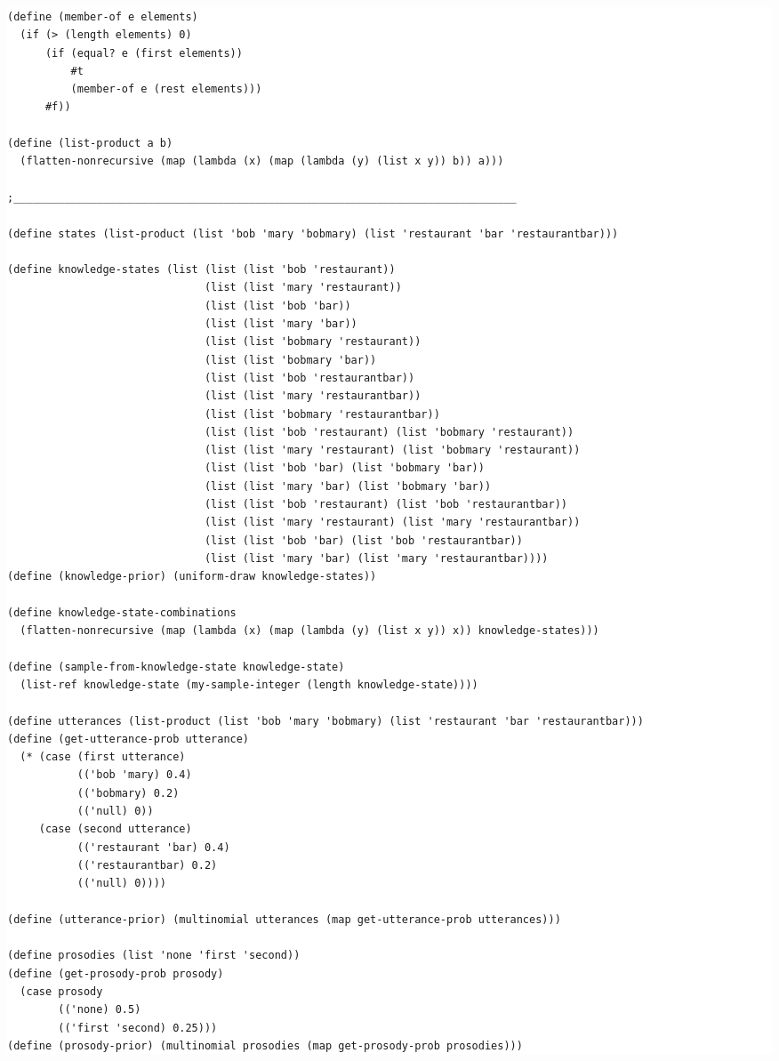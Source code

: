 	(define (member-of e elements)
	  (if (> (length elements) 0)
	      (if (equal? e (first elements))
	          #t
	          (member-of e (rest elements)))
	      #f))

	(define (list-product a b)
	  (flatten-nonrecursive (map (lambda (x) (map (lambda (y) (list x y)) b)) a)))

	;_______________________________________________________________________________

	(define states (list-product (list 'bob 'mary 'bobmary) (list 'restaurant 'bar 'restaurantbar)))

	(define knowledge-states (list (list (list 'bob 'restaurant))
	                               (list (list 'mary 'restaurant))
	                               (list (list 'bob 'bar))
	                               (list (list 'mary 'bar))
	                               (list (list 'bobmary 'restaurant))
	                               (list (list 'bobmary 'bar))
	                               (list (list 'bob 'restaurantbar))
	                               (list (list 'mary 'restaurantbar))
	                               (list (list 'bobmary 'restaurantbar))
	                               (list (list 'bob 'restaurant) (list 'bobmary 'restaurant))
	                               (list (list 'mary 'restaurant) (list 'bobmary 'restaurant))
	                               (list (list 'bob 'bar) (list 'bobmary 'bar))
	                               (list (list 'mary 'bar) (list 'bobmary 'bar))
	                               (list (list 'bob 'restaurant) (list 'bob 'restaurantbar))
	                               (list (list 'mary 'restaurant) (list 'mary 'restaurantbar))
	                               (list (list 'bob 'bar) (list 'bob 'restaurantbar))
	                               (list (list 'mary 'bar) (list 'mary 'restaurantbar))))
	(define (knowledge-prior) (uniform-draw knowledge-states))

	(define knowledge-state-combinations
	  (flatten-nonrecursive (map (lambda (x) (map (lambda (y) (list x y)) x)) knowledge-states)))

	(define (sample-from-knowledge-state knowledge-state)
	  (list-ref knowledge-state (my-sample-integer (length knowledge-state))))

	(define utterances (list-product (list 'bob 'mary 'bobmary) (list 'restaurant 'bar 'restaurantbar)))
	(define (get-utterance-prob utterance)
	  (* (case (first utterance)
	           (('bob 'mary) 0.4)
	           (('bobmary) 0.2)
	           (('null) 0))
	     (case (second utterance)
	           (('restaurant 'bar) 0.4)
	           (('restaurantbar) 0.2)
	           (('null) 0))))

	(define (utterance-prior) (multinomial utterances (map get-utterance-prob utterances)))

	(define prosodies (list 'none 'first 'second))
	(define (get-prosody-prob prosody)
	  (case prosody
	        (('none) 0.5)
	        (('first 'second) 0.25)))
	(define (prosody-prior) (multinomial prosodies (map get-prosody-prob prosodies)))
